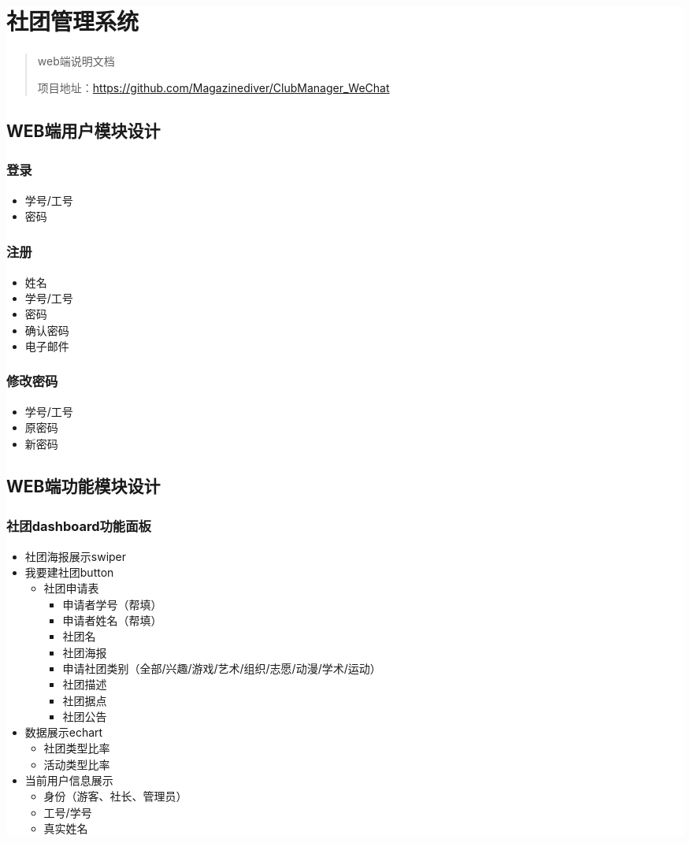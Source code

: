 # 社团管理系统

> web端说明文档
>
> 项目地址：https://github.com/Magazinediver/ClubManager_WeChat



## WEB端用户模块设计

### 登录

+ 学号/工号
+ 密码

### 注册

+ 姓名
+ 学号/工号
+ 密码
+ 确认密码
+ 电子邮件

### 修改密码

+ 学号/工号
+ 原密码
+ 新密码



## WEB端功能模块设计

### 社团dashboard功能面板

+ 社团海报展示swiper
+ 我要建社团button
  + 社团申请表
    + 申请者学号（帮填）
    + 申请者姓名（帮填）
    + 社团名
    + 社团海报
    + 申请社团类别（全部/兴趣/游戏/艺术/组织/志愿/动漫/学术/运动）
    + 社团描述
    + 社团据点
    + 社团公告
+ 数据展示echart
  + 社团类型比率
  + 活动类型比率
+ 当前用户信息展示
  + 身份（游客、社长、管理员）
  + 工号/学号
  + 真实姓名
